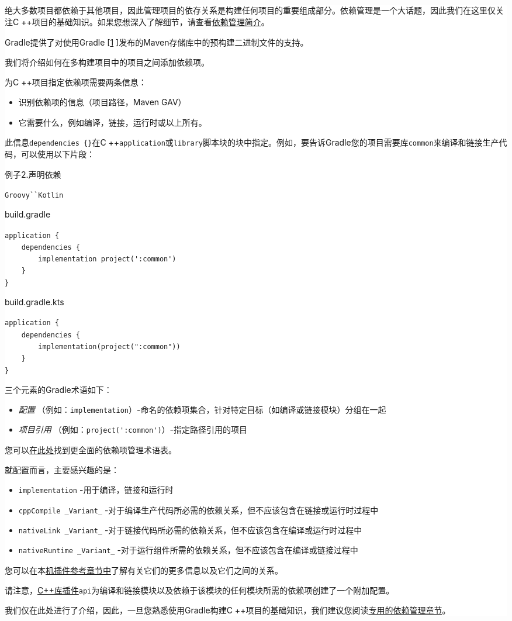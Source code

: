 绝大多数项目都依赖于其他项目，因此管理项目的依存关系是构建任何项目的重要组成部分。依赖管理是一个大话题，因此我们在这里仅关注C
++项目的基础知识。如果您想深入了解细节，请查看[依赖管理简介](/md/Gradle中的依赖管理.md)。

Gradle提供了对使用Gradle [[1](#_footnotedef_1"查看脚注。") ]发布的Maven存储库中的预构建二进制文件的支持。

我们将介绍如何在多构建项目中的项目之间添加依赖项。

为C ++项目指定依赖项需要两条信息：

  * 识别依赖项的信息（项目路径，Maven GAV）

  * 它需要什么，例如编译，链接，运行时或以上所有。

此信息`dependencies {}`在C
++`application`或`library`脚本块的块中指定。例如，要告诉Gradle您的项目需要库`common`来编译和链接生产代码，可以使用以下片段：

例子2.声明依赖

`Groovy``Kotlin`

build.gradle

    
    
    application {
        dependencies {
            implementation project(':common')
        }
    }

build.gradle.kts

    
    
    application {
        dependencies {
            implementation(project(":common"))
        }
    }

三个元素的Gradle术语如下：

  * _配置_ （例如：`implementation`）-命名的依赖项集合，针对特定目标（如编译或链接模块）分组在一起

  * _项目引用_ （例如：`project(':common')`）-指定路径引用的项目

您可以[在此处](/md/依赖管理术语.md)找到更全面的依赖项管理术语表。

就配置而言，主要感兴趣的是：

  * `implementation` -用于编译，链接和运行时

  * `cppCompile _Variant_` -对于编译生产代码所必需的依赖关系，但不应该包含在链接或运行时过程中

  * `nativeLink _Variant_` -对于链接代码所必需的依赖关系，但不应该包含在编译或运行时过程中

  * `nativeRuntime _Variant_` -对于运行组件所需的依赖关系，但不应该包含在编译或链接过程中

您可以在本[机插件参考章节中](/md/插件参考.md#native_languages)了解有关它们的更多信息以及它们之间的关系。

请注意，[C++库插件](https://docs.gradle.org/6.7.1/userguide/cpp_library_plugin.html)`api`为编译和链接模块以及依赖于该模块的任何模块所需的依赖项创建了一个附加配置。

我们仅在此处进行了介绍，因此，一旦您熟悉使用Gradle构建C
++项目的基础知识，我们建议您阅读[专用的依赖管理章节](/md/Gradle中的依赖管理.md)。
